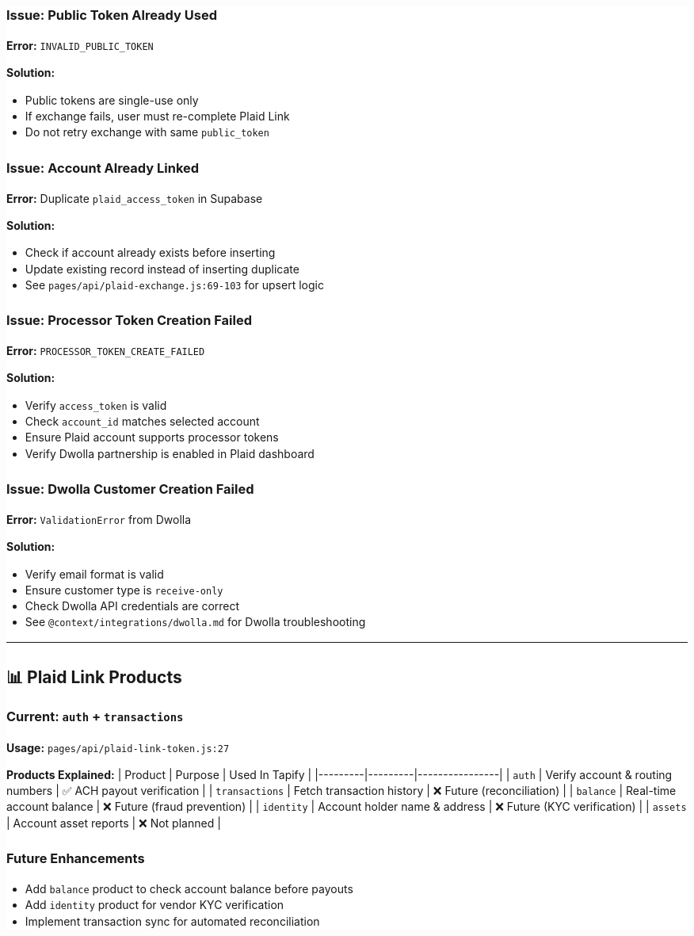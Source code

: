 ### Issue: Public Token Already Used
**Error:** `INVALID_PUBLIC_TOKEN`

**Solution:**
- Public tokens are single-use only
- If exchange fails, user must re-complete Plaid Link
- Do not retry exchange with same `public_token`

### Issue: Account Already Linked
**Error:** Duplicate `plaid_access_token` in Supabase

**Solution:**
- Check if account already exists before inserting
- Update existing record instead of inserting duplicate
- See `pages/api/plaid-exchange.js:69-103` for upsert logic

### Issue: Processor Token Creation Failed
**Error:** `PROCESSOR_TOKEN_CREATE_FAILED`

**Solution:**
- Verify `access_token` is valid
- Check `account_id` matches selected account
- Ensure Plaid account supports processor tokens
- Verify Dwolla partnership is enabled in Plaid dashboard

### Issue: Dwolla Customer Creation Failed
**Error:** `ValidationError` from Dwolla

**Solution:**
- Verify email format is valid
- Ensure customer type is `receive-only`
- Check Dwolla API credentials are correct
- See `@context/integrations/dwolla.md` for Dwolla troubleshooting

---

## 📊 Plaid Link Products

### Current: `auth` + `transactions`
**Usage:** `pages/api/plaid-link-token.js:27`

**Products Explained:**
| Product | Purpose | Used In Tapify |
|---------|---------|----------------|
| `auth` | Verify account & routing numbers | ✅ ACH payout verification |
| `transactions` | Fetch transaction history | ❌ Future (reconciliation) |
| `balance` | Real-time account balance | ❌ Future (fraud prevention) |
| `identity` | Account holder name & address | ❌ Future (KYC verification) |
| `assets` | Account asset reports | ❌ Not planned |

### Future Enhancements
- Add `balance` product to check account balance before payouts
- Add `identity` product for vendor KYC verification
- Implement transaction sync for automated reconciliation

